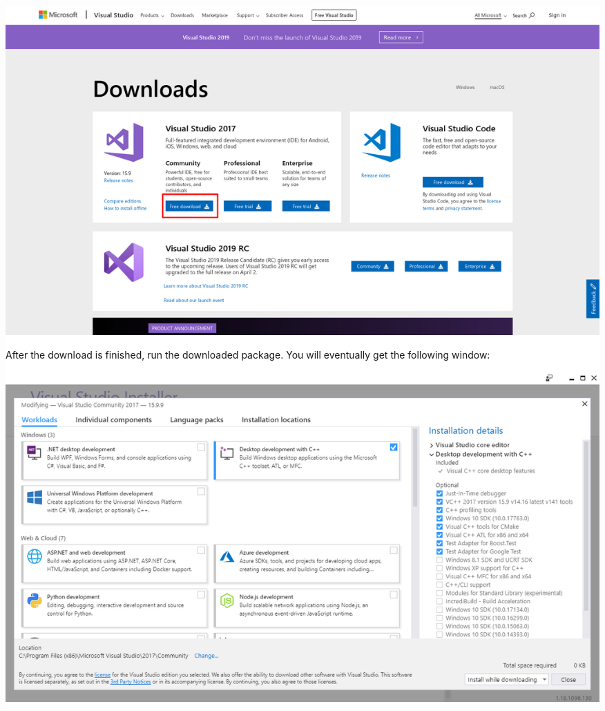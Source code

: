 <img src='./images/visual_sudio_download.png'>



After the download is finished, run the downloaded package. You will eventually get the following window:



<img src='./images/microsoft_build_tools_choice.png'>
